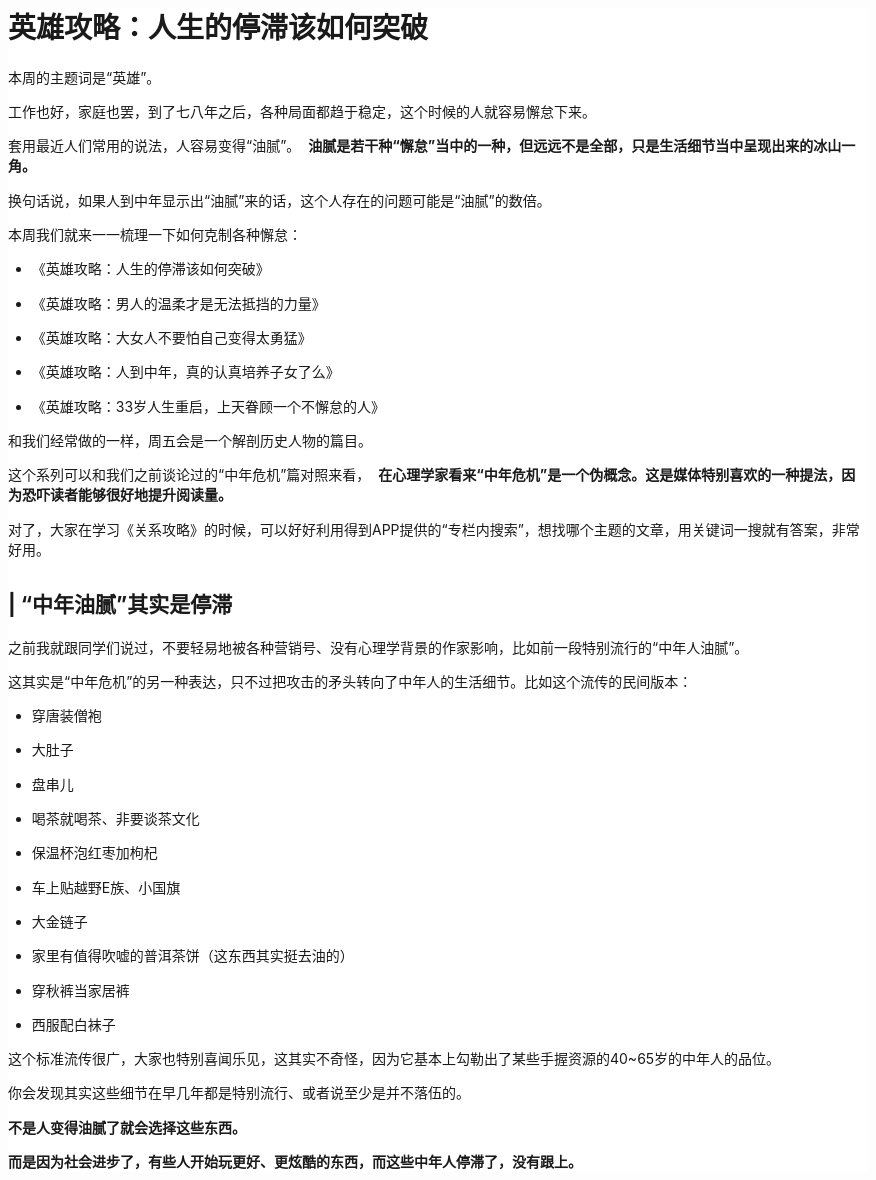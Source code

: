 # 英雄攻略：人生的停滞该如何突破

本周的主题词是“英雄”。

工作也好，家庭也罢，到了七八年之后，各种局面都趋于稳定，这个时候的人就容易懈怠下来。

套用最近人们常用的说法，人容易变得“油腻”。  **油腻是若干种“懈怠”当中的一种，但远远不是全部，只是生活细节当中呈现出来的冰山一角。**

换句话说，如果人到中年显示出“油腻”来的话，这个人存在的问题可能是“油腻”的数倍。

本周我们就来一一梳理一下如何克制各种懈怠：

* 《英雄攻略：人生的停滞该如何突破》

* 《英雄攻略：男人的温柔才是无法抵挡的力量》

* 《英雄攻略：大女人不要怕自己变得太勇猛》

* 《英雄攻略：人到中年，真的认真培养子女了么》

* 《英雄攻略：33岁人生重启，上天眷顾一个不懈怠的人》

和我们经常做的一样，周五会是一个解剖历史人物的篇目。

这个系列可以和我们之前谈论过的“中年危机”篇对照来看，  **在心理学家看来“中年危机”是一个伪概念。这是媒体特别喜欢的一种提法，因为恐吓读者能够很好地提升阅读量。**

对了，大家在学习《关系攻略》的时候，可以好好利用得到APP提供的“专栏内搜索”，想找哪个主题的文章，用关键词一搜就有答案，非常好用。

## | “中年油腻”其实是停滞

之前我就跟同学们说过，不要轻易地被各种营销号、没有心理学背景的作家影响，比如前一段特别流行的“中年人油腻”。

这其实是“中年危机”的另一种表达，只不过把攻击的矛头转向了中年人的生活细节。比如这个流传的民间版本：

* 穿唐装僧袍

* 大肚子

* 盘串儿

* 喝茶就喝茶、非要谈茶文化

* 保温杯泡红枣加枸杞

* 车上贴越野E族、小国旗

* 大金链子

* 家里有值得吹嘘的普洱茶饼（这东西其实挺去油的）

* 穿秋裤当家居裤

* 西服配白袜子

这个标准流传很广，大家也特别喜闻乐见，这其实不奇怪，因为它基本上勾勒出了某些手握资源的40~65岁的中年人的品位。

你会发现其实这些细节在早几年都是特别流行、或者说至少是并不落伍的。

 **不是人变得油腻了就会选择这些东西。**

 **而是因为社会进步了，有些人开始玩更好、更炫酷的东西，而这些中年人停滞了，没有跟上。**
